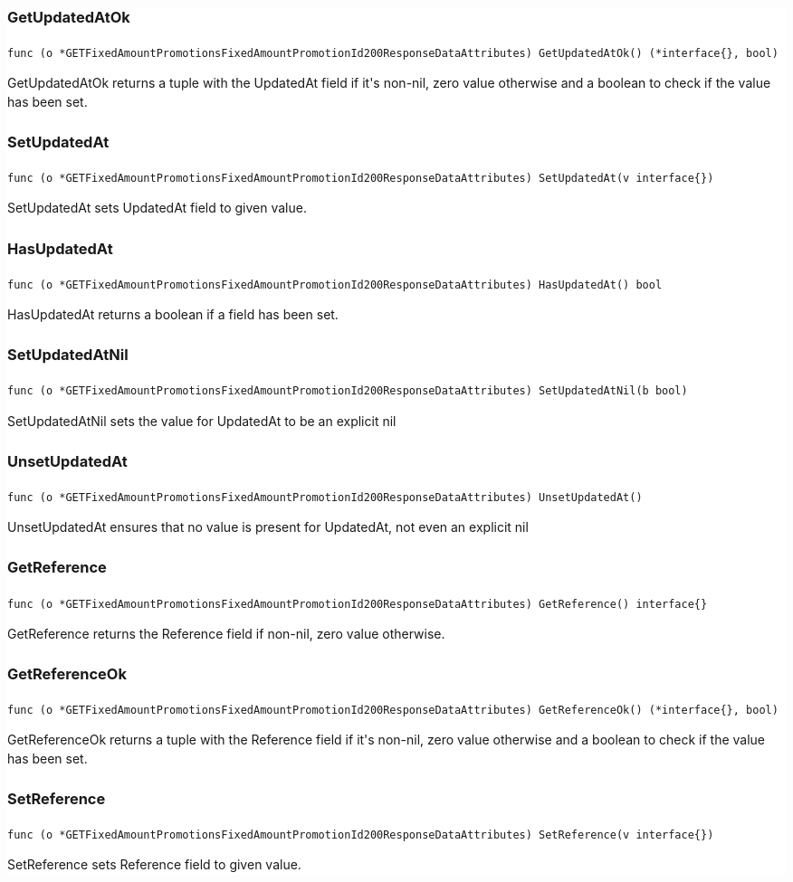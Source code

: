 ### GetUpdatedAtOk

`func (o *GETFixedAmountPromotionsFixedAmountPromotionId200ResponseDataAttributes) GetUpdatedAtOk() (*interface{}, bool)`

GetUpdatedAtOk returns a tuple with the UpdatedAt field if it's non-nil, zero value otherwise
and a boolean to check if the value has been set.

### SetUpdatedAt

`func (o *GETFixedAmountPromotionsFixedAmountPromotionId200ResponseDataAttributes) SetUpdatedAt(v interface{})`

SetUpdatedAt sets UpdatedAt field to given value.

### HasUpdatedAt

`func (o *GETFixedAmountPromotionsFixedAmountPromotionId200ResponseDataAttributes) HasUpdatedAt() bool`

HasUpdatedAt returns a boolean if a field has been set.

### SetUpdatedAtNil

`func (o *GETFixedAmountPromotionsFixedAmountPromotionId200ResponseDataAttributes) SetUpdatedAtNil(b bool)`

 SetUpdatedAtNil sets the value for UpdatedAt to be an explicit nil

### UnsetUpdatedAt
`func (o *GETFixedAmountPromotionsFixedAmountPromotionId200ResponseDataAttributes) UnsetUpdatedAt()`

UnsetUpdatedAt ensures that no value is present for UpdatedAt, not even an explicit nil
### GetReference

`func (o *GETFixedAmountPromotionsFixedAmountPromotionId200ResponseDataAttributes) GetReference() interface{}`

GetReference returns the Reference field if non-nil, zero value otherwise.

### GetReferenceOk

`func (o *GETFixedAmountPromotionsFixedAmountPromotionId200ResponseDataAttributes) GetReferenceOk() (*interface{}, bool)`

GetReferenceOk returns a tuple with the Reference field if it's non-nil, zero value otherwise
and a boolean to check if the value has been set.

### SetReference

`func (o *GETFixedAmountPromotionsFixedAmountPromotionId200ResponseDataAttributes) SetReference(v interface{})`

SetReference sets Reference field to given value.
